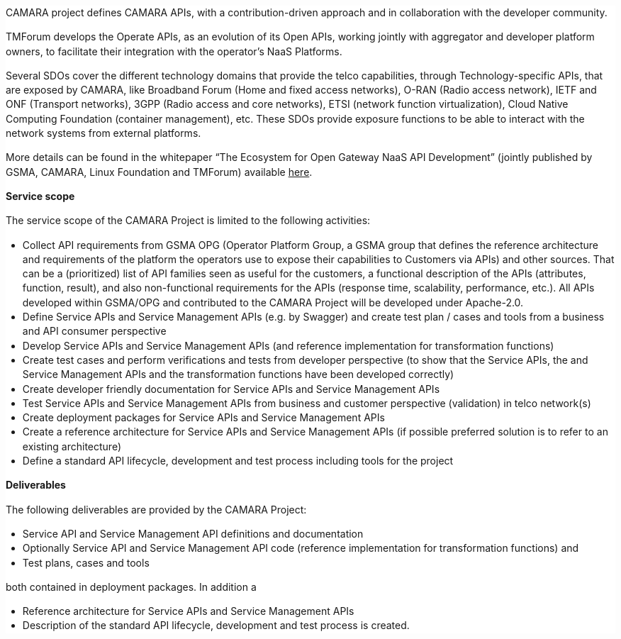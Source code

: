 CAMARA project defines CAMARA APIs, with a contribution-driven approach and in collaboration with the developer community.

TMForum develops the Operate APIs, as an evolution of its Open APIs, working jointly with aggregator and developer platform owners, to facilitate their integration with the operator’s NaaS Platforms.

Several SDOs cover the different technology domains that provide the telco capabilities, through Technology-specific APIs, that are exposed by CAMARA, like Broadband Forum (Home and fixed access networks), O-RAN (Radio access network), IETF and ONF (Transport networks), 3GPP (Radio access and core networks), ETSI (network function virtualization), Cloud Native Computing Foundation (container management), etc. These SDOs provide exposure functions to be able to interact with the network systems from external platforms.

More details can be found in the whitepaper “The Ecosystem for Open Gateway NaaS API Development” (jointly published by GSMA, CAMARA, Linux Foundation and TMForum) available [here](./documentation/The-Ecosystem-for-Open-Gateway-NaaS-API-development.pdf).

**Service scope**

The service scope of the CAMARA Project is limited to the following activities:
-	Collect API requirements from GSMA OPG (Operator Platform Group, a GSMA group that defines the reference architecture and requirements of the platform the operators use to expose their capabilities to Customers via APIs) and other sources. That can be a (prioritized) list of API families seen as useful for the customers, a functional description of the APIs (attributes, function, result), and also non-functional requirements for the APIs (response time, scalability, performance, etc.). All APIs developed within GSMA/OPG and contributed to the CAMARA Project will be developed under Apache-2.0.
-	Define Service APIs and Service Management APIs (e.g. by Swagger) and create test plan / cases and tools from a business and API consumer perspective
-	Develop Service APIs and Service Management APIs (and reference implementation for transformation functions)
-	Create test cases and perform verifications and tests from developer perspective (to show that the Service APIs, the and Service Management APIs and the transformation functions have been developed correctly)
-	Create developer friendly documentation for Service APIs and Service Management APIs
-	Test Service APIs and Service Management APIs from business and customer perspective (validation) in telco network(s)
-	Create deployment packages for Service APIs and Service Management APIs
-	Create a reference architecture for Service APIs and Service Management APIs (if possible preferred solution is to refer to an existing architecture)
-	Define a standard API lifecycle, development and test process including tools for the project

**Deliverables**

The following deliverables are provided by the CAMARA Project:
-	Service API and Service Management API definitions and documentation
-	Optionally Service API and Service Management API code (reference implementation for transformation functions) and
-	Test plans, cases and tools

both contained in deployment packages.
In addition a
-	Reference architecture for Service APIs and Service Management APIs
-	Description of the standard API lifecycle, development and test process
is created.
